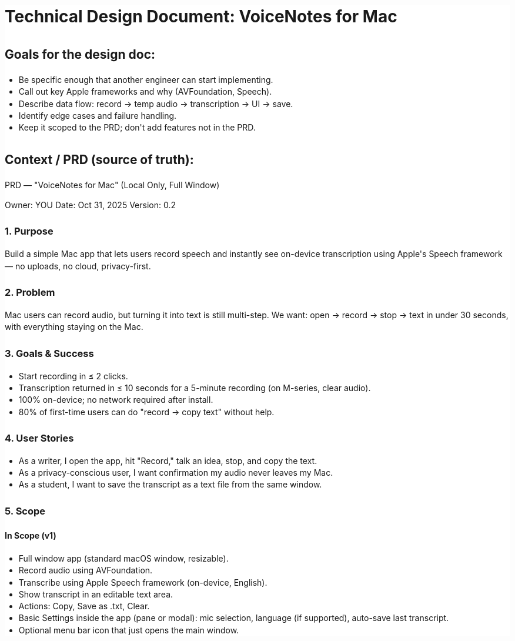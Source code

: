 # Technical Design Document: VoiceNotes for Mac

## Goals for the design doc:

- Be specific enough that another engineer can start implementing.
- Call out key Apple frameworks and why (AVFoundation, Speech).
- Describe data flow: record → temp audio → transcription → UI → save.
- Identify edge cases and failure handling.
- Keep it scoped to the PRD; don't add features not in the PRD.

## Context / PRD (source of truth):

PRD — "VoiceNotes for Mac" (Local Only, Full Window)

Owner: YOU
Date: Oct 31, 2025
Version: 0.2

### 1. Purpose

Build a simple Mac app that lets users record speech and instantly see on-device transcription using Apple's Speech framework — no uploads, no cloud, privacy-first.

### 2. Problem

Mac users can record audio, but turning it into text is still multi-step. We want: open → record → stop → text in under 30 seconds, with everything staying on the Mac.

### 3. Goals & Success

- Start recording in ≤ 2 clicks.
- Transcription returned in ≤ 10 seconds for a 5-minute recording (on M-series, clear audio).
- 100% on-device; no network required after install.
- 80% of first-time users can do "record → copy text" without help.

### 4. User Stories

- As a writer, I open the app, hit "Record," talk an idea, stop, and copy the text.
- As a privacy-conscious user, I want confirmation my audio never leaves my Mac.
- As a student, I want to save the transcript as a text file from the same window.

### 5. Scope
#### In Scope (v1)

- Full window app (standard macOS window, resizable).
- Record audio using AVFoundation.
- Transcribe using Apple Speech framework (on-device, English).
- Show transcript in an editable text area.
- Actions: Copy, Save as .txt, Clear.
- Basic Settings inside the app (pane or modal): mic selection, language (if supported), auto-save last transcript.
- Optional menu bar icon that just opens the main window.
